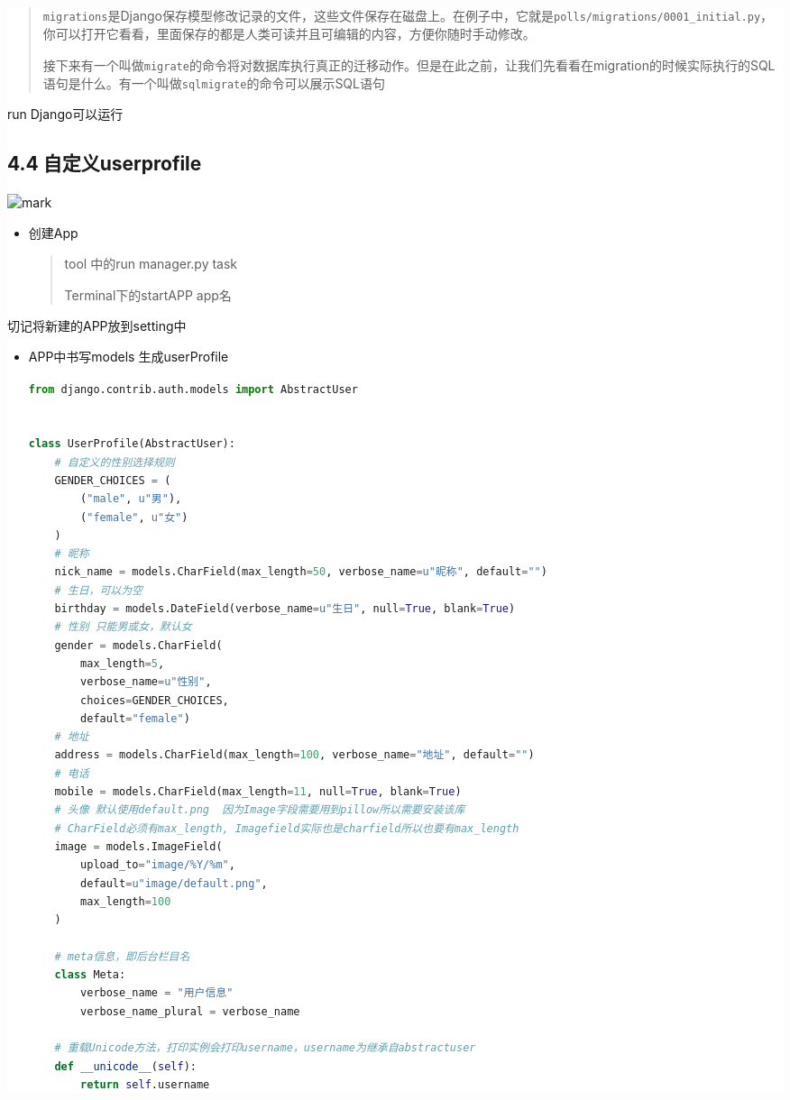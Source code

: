 > `migrations`是Django保存模型修改记录的文件，这些文件保存在磁盘上。在例子中，它就是`polls/migrations/0001_initial.py`，你可以打开它看看，里面保存的都是人类可读并且可编辑的内容，方便你随时手动修改。
>
> 接下来有一个叫做`migrate`的命令将对数据库执行真正的迁移动作。但是在此之前，让我们先看看在migration的时候实际执行的SQL语句是什么。有一个叫做`sqlmigrate`的命令可以展示SQL语句

run Django可以运行

## 4.4 自定义userprofile

![mark](http://myphoto.mtianyan.cn/blog/180108/mghmfD45hJ.png?imageslim)

- 创建App

  > tool  中的run manager.py task
  >
  > Terminal下的startAPP app名

切记将新建的APP放到setting中

- APP中书写models 生成userProfile

  ```python
  from django.contrib.auth.models import AbstractUser
  
  
  class UserProfile(AbstractUser):
      # 自定义的性别选择规则
      GENDER_CHOICES = (
          ("male", u"男"),
          ("female", u"女")
      )
      # 昵称
      nick_name = models.CharField(max_length=50, verbose_name=u"昵称", default="")
      # 生日，可以为空
      birthday = models.DateField(verbose_name=u"生日", null=True, blank=True)
      # 性别 只能男或女，默认女
      gender = models.CharField(
          max_length=5,
          verbose_name=u"性别",
          choices=GENDER_CHOICES,
          default="female")
      # 地址
      address = models.CharField(max_length=100, verbose_name="地址", default="")
      # 电话
      mobile = models.CharField(max_length=11, null=True, blank=True)
      # 头像 默认使用default.png  因为Image字段需要用到pillow所以需要安装该库
      # CharField必须有max_length, Imagefield实际也是charfield所以也要有max_length
      image = models.ImageField(
          upload_to="image/%Y/%m",
          default=u"image/default.png",
          max_length=100
      )
  
      # meta信息，即后台栏目名
      class Meta:
          verbose_name = "用户信息"
          verbose_name_plural = verbose_name
  
      # 重载Unicode方法，打印实例会打印username，username为继承自abstractuser
      def __unicode__(self):
          return self.username
  ```
